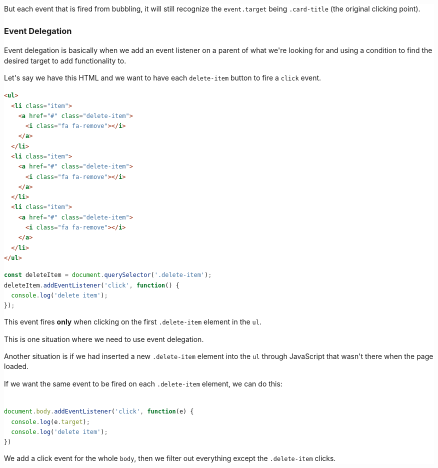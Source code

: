 But each event that is fired from bubbling, it will still recognize the `event.target` being `.card-title` (the original clicking point).

### Event Delegation

Event delegation is basically when we add an event listener on a parent of what we're looking for and using a condition to find the desired target to add functionality to.

Let's say we have this HTML and we want to have each `delete-item` button to fire a `click` event.

```html
<ul>
  <li class="item">
    <a href="#" class="delete-item">
      <i class="fa fa-remove"></i>
    </a>
  </li>
  <li class="item">
    <a href="#" class="delete-item">
      <i class="fa fa-remove"></i>
    </a>
  </li>
  <li class="item">
    <a href="#" class="delete-item">
      <i class="fa fa-remove"></i>
    </a>
  </li>
</ul>
```

```js
const deleteItem = document.querySelector('.delete-item');
deleteItem.addEventListener('click', function() {
  console.log('delete item');
});
```

This event fires **only** when clicking on the first `.delete-item` element in the `ul`.

This is one situation where we need to use event delegation.

Another situation is if we had inserted a new `.delete-item` element into the `ul` through JavaScript that wasn't there when the page loaded.

If we want the same event to be fired on each `.delete-item` element, we can do this:

```js

document.body.addEventListener('click', function(e) {
  console.log(e.target);
  console.log('delete item');
})
```

We add a click event for the whole `body`, then we filter out everything except the `.delete-item` clicks.
